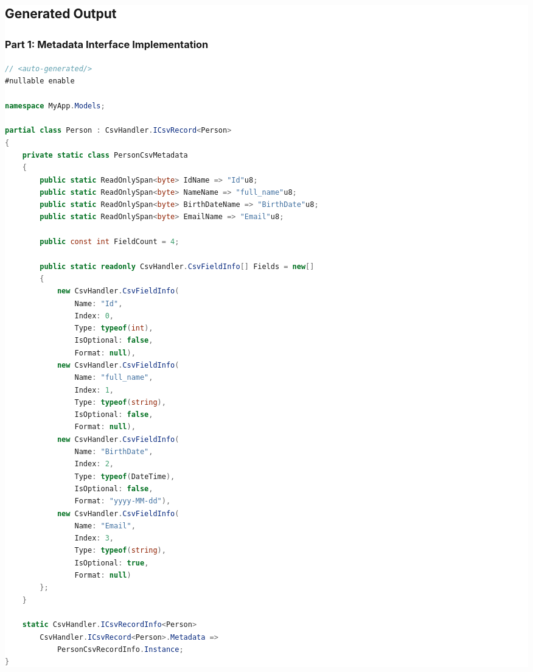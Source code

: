 ## Generated Output

### Part 1: Metadata Interface Implementation

```csharp
// <auto-generated/>
#nullable enable

namespace MyApp.Models;

partial class Person : CsvHandler.ICsvRecord<Person>
{
    private static class PersonCsvMetadata
    {
        public static ReadOnlySpan<byte> IdName => "Id"u8;
        public static ReadOnlySpan<byte> NameName => "full_name"u8;
        public static ReadOnlySpan<byte> BirthDateName => "BirthDate"u8;
        public static ReadOnlySpan<byte> EmailName => "Email"u8;

        public const int FieldCount = 4;

        public static readonly CsvHandler.CsvFieldInfo[] Fields = new[]
        {
            new CsvHandler.CsvFieldInfo(
                Name: "Id",
                Index: 0,
                Type: typeof(int),
                IsOptional: false,
                Format: null),
            new CsvHandler.CsvFieldInfo(
                Name: "full_name",
                Index: 1,
                Type: typeof(string),
                IsOptional: false,
                Format: null),
            new CsvHandler.CsvFieldInfo(
                Name: "BirthDate",
                Index: 2,
                Type: typeof(DateTime),
                IsOptional: false,
                Format: "yyyy-MM-dd"),
            new CsvHandler.CsvFieldInfo(
                Name: "Email",
                Index: 3,
                Type: typeof(string),
                IsOptional: true,
                Format: null)
        };
    }

    static CsvHandler.ICsvRecordInfo<Person>
        CsvHandler.ICsvRecord<Person>.Metadata =>
            PersonCsvRecordInfo.Instance;
}
```

